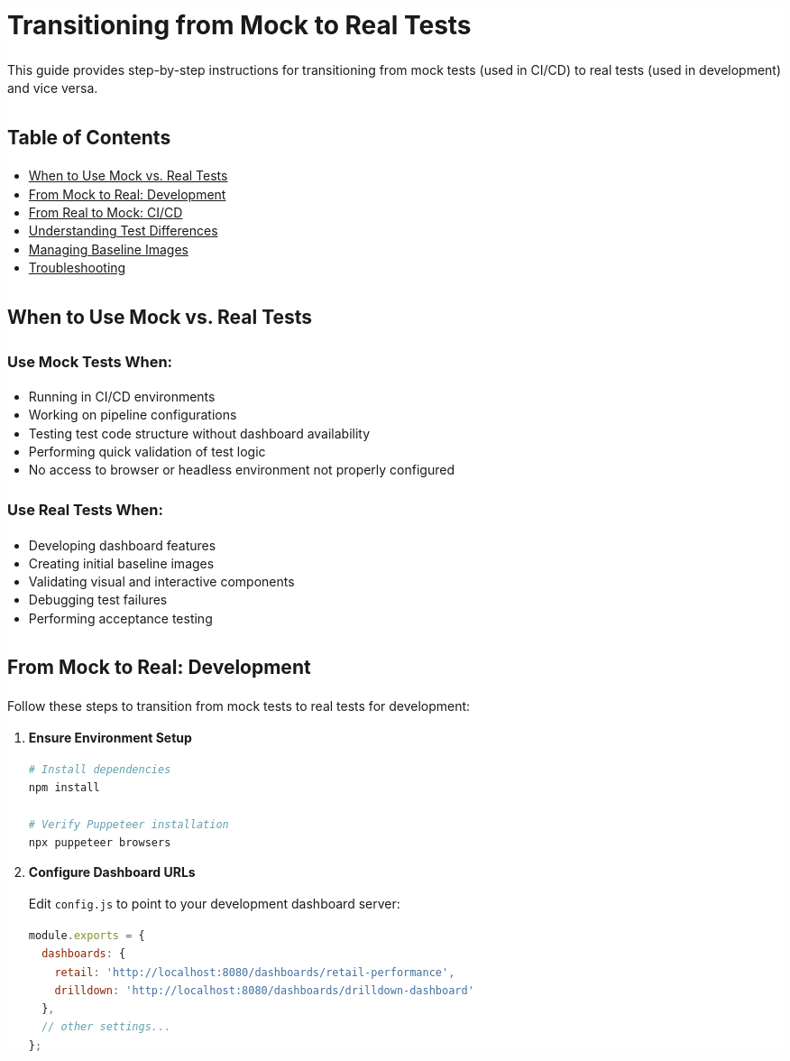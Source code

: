 # Transitioning from Mock to Real Tests

This guide provides step-by-step instructions for transitioning from mock tests (used in CI/CD) to real tests (used in development) and vice versa.

## Table of Contents
- [When to Use Mock vs. Real Tests](#when-to-use-mock-vs-real-tests)
- [From Mock to Real: Development](#from-mock-to-real-development)
- [From Real to Mock: CI/CD](#from-real-to-mock-cicd)
- [Understanding Test Differences](#understanding-test-differences)
- [Managing Baseline Images](#managing-baseline-images)
- [Troubleshooting](#troubleshooting)

## When to Use Mock vs. Real Tests

### Use Mock Tests When:
- Running in CI/CD environments
- Working on pipeline configurations
- Testing test code structure without dashboard availability
- Performing quick validation of test logic
- No access to browser or headless environment not properly configured

### Use Real Tests When:
- Developing dashboard features
- Creating initial baseline images
- Validating visual and interactive components
- Debugging test failures
- Performing acceptance testing

## From Mock to Real: Development

Follow these steps to transition from mock tests to real tests for development:

1. **Ensure Environment Setup**
   ```bash
   # Install dependencies
   npm install
   
   # Verify Puppeteer installation
   npx puppeteer browsers
   ```

2. **Configure Dashboard URLs**
   
   Edit `config.js` to point to your development dashboard server:
   ```javascript
   module.exports = {
     dashboards: {
       retail: 'http://localhost:8080/dashboards/retail-performance',
       drilldown: 'http://localhost:8080/dashboards/drilldown-dashboard'
     },
     // other settings...
   };
   ```
